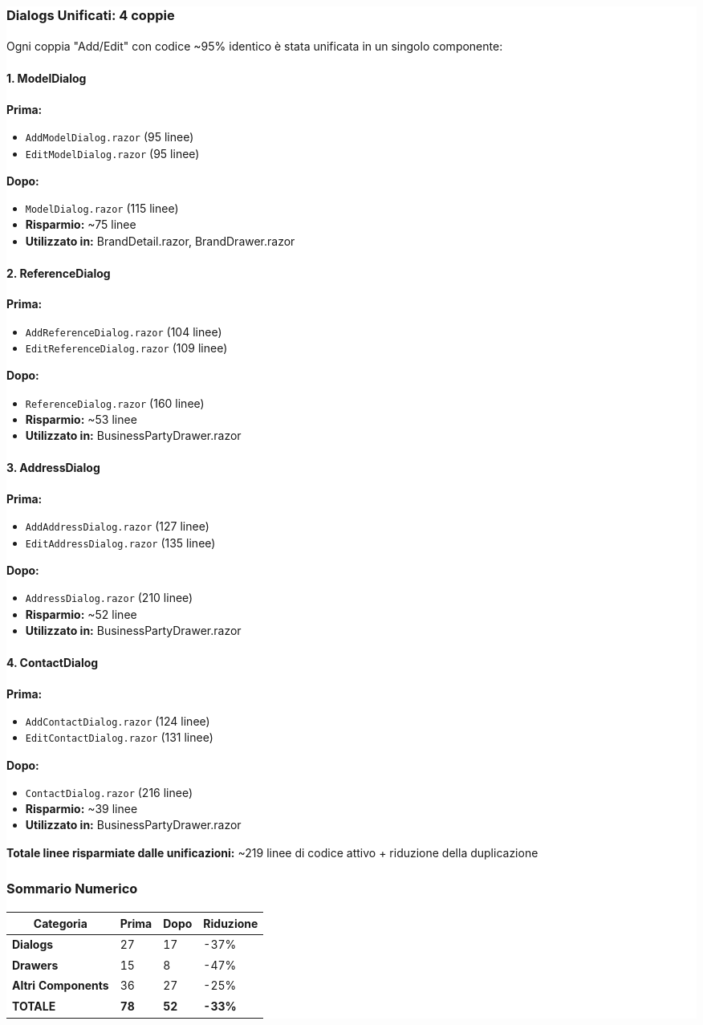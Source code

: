 ### Dialogs Unificati: 4 coppie

Ogni coppia "Add/Edit" con codice ~95% identico è stata unificata in un singolo componente:

#### 1. ModelDialog
**Prima:**
- `AddModelDialog.razor` (95 linee)
- `EditModelDialog.razor` (95 linee)

**Dopo:**
- `ModelDialog.razor` (115 linee)
- **Risparmio:** ~75 linee
- **Utilizzato in:** BrandDetail.razor, BrandDrawer.razor

#### 2. ReferenceDialog
**Prima:**
- `AddReferenceDialog.razor` (104 linee)
- `EditReferenceDialog.razor` (109 linee)

**Dopo:**
- `ReferenceDialog.razor` (160 linee)
- **Risparmio:** ~53 linee
- **Utilizzato in:** BusinessPartyDrawer.razor

#### 3. AddressDialog
**Prima:**
- `AddAddressDialog.razor` (127 linee)
- `EditAddressDialog.razor` (135 linee)

**Dopo:**
- `AddressDialog.razor` (210 linee)
- **Risparmio:** ~52 linee
- **Utilizzato in:** BusinessPartyDrawer.razor

#### 4. ContactDialog
**Prima:**
- `AddContactDialog.razor` (124 linee)
- `EditContactDialog.razor` (131 linee)

**Dopo:**
- `ContactDialog.razor` (216 linee)
- **Risparmio:** ~39 linee
- **Utilizzato in:** BusinessPartyDrawer.razor

**Totale linee risparmiate dalle unificazioni:** ~219 linee di codice attivo + riduzione della duplicazione

### Sommario Numerico

| Categoria | Prima | Dopo | Riduzione |
|-----------|-------|------|-----------|
| **Dialogs** | 27 | 17 | -37% |
| **Drawers** | 15 | 8 | -47% |
| **Altri Components** | 36 | 27 | -25% |
| **TOTALE** | **78** | **52** | **-33%** |
